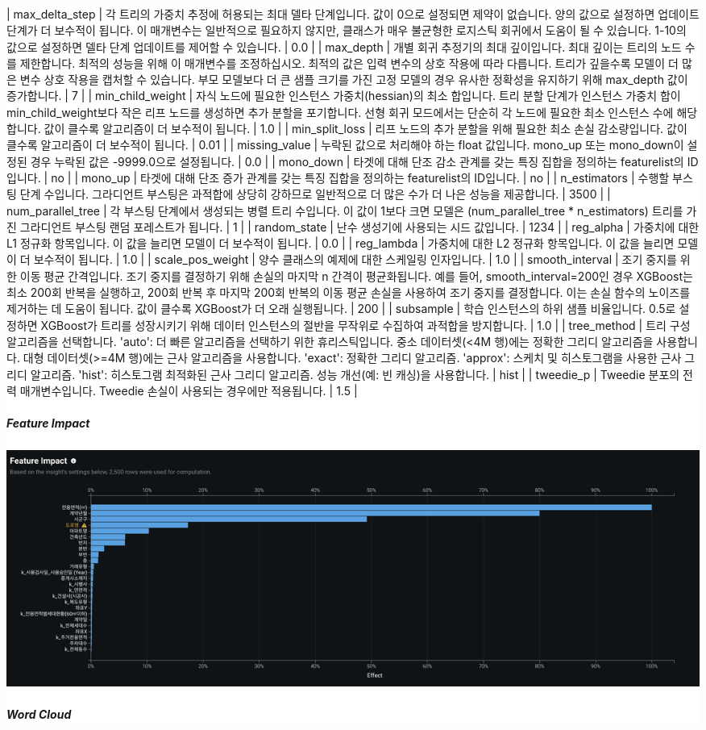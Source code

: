| max_delta_step          | 각 트리의 가중치 추정에 허용되는 최대 델타 단계입니다. 값이 0으로 설정되면 제약이 없습니다. 양의 값으로 설정하면 업데이트 단계가 더 보수적이 됩니다. 이 매개변수는 일반적으로 필요하지 않지만, 클래스가 매우 불균형한 로지스틱 회귀에서 도움이 될 수 있습니다. 1-10의 값으로 설정하면 델타 단계 업데이트를 제어할 수 있습니다.                        | 0.0           |
| max_depth               | 개별 회귀 추정기의 최대 깊이입니다. 최대 깊이는 트리의 노드 수를 제한합니다. 최적의 성능을 위해 이 매개변수를 조정하십시오. 최적의 값은 입력 변수의 상호 작용에 따라 다릅니다. 트리가 깊을수록 모델이 더 많은 변수 상호 작용을 캡처할 수 있습니다. 부모 모델보다 더 큰 샘플 크기를 가진 고정 모델의 경우 유사한 정확성을 유지하기 위해 max_depth 값이 증가합니다.                   | 7             |
| min_child_weight        | 자식 노드에 필요한 인스턴스 가중치(hessian)의 최소 합입니다. 트리 분할 단계가 인스턴스 가중치 합이 min_child_weight보다 작은 리프 노드를 생성하면 추가 분할을 포기합니다. 선형 회귀 모드에서는 단순히 각 노드에 필요한 최소 인스턴스 수에 해당합니다. 값이 클수록 알고리즘이 더 보수적이 됩니다.                                   | 1.0           |
| min_split_loss          | 리프 노드의 추가 분할을 위해 필요한 최소 손실 감소량입니다. 값이 클수록 알고리즘이 더 보수적이 됩니다.                                                                                                                                                                     | 0.01          |
| missing_value           | 누락된 값으로 처리해야 하는 float 값입니다. mono_up 또는 mono_down이 설정된 경우 누락된 값은 -9999.0으로 설정됩니다.                                                                                                                            | 0.0           |
| mono_down               | 타겟에 대해 단조 감소 관계를 갖는 특징 집합을 정의하는 featurelist의 ID입니다.                                                                                                                                                         | no            |
| mono_up                 | 타겟에 대해 단조 증가 관계를 갖는 특징 집합을 정의하는 featurelist의 ID입니다.                                                                                                                                                         | no            |
| n_estimators            | 수행할 부스팅 단계 수입니다. 그라디언트 부스팅은 과적합에 상당히 강하므로 일반적으로 더 많은 수가 더 나은 성능을 제공합니다.                                                                                                                           | 3500          |
| num_parallel_tree       | 각 부스팅 단계에서 생성되는 병렬 트리 수입니다. 이 값이 1보다 크면 모델은 (num_parallel_tree * n_estimators) 트리를 가진 그라디언트 부스팅 랜덤 포레스트가 됩니다.                                                                                                       | 1             |
| random_state            | 난수 생성기에 사용되는 시드 값입니다.                                                                                                                                                                                                  | 1234          |
| reg_alpha               | 가중치에 대한 L1 정규화 항목입니다. 이 값을 늘리면 모델이 더 보수적이 됩니다.                                                                                                                                                                | 0.0           |
| reg_lambda              | 가중치에 대한 L2 정규화 항목입니다. 이 값을 늘리면 모델이 더 보수적이 됩니다.                                                                                                                                                                 | 1.0           |
| scale_pos_weight        | 양수 클래스의 예제에 대한 스케일링 인자입니다.                                                                                                                                                                                            | 1.0           |
| smooth_interval         | 조기 중지를 위한 이동 평균 간격입니다. 조기 중지를 결정하기 위해 손실의 마지막 n 간격이 평균화됩니다. 예를 들어, smooth_interval=200인 경우 XGBoost는 최소 200회 반복을 실행하고, 200회 반복 후 마지막 200회 반복의 이동 평균 손실을 사용하여 조기 중지를 결정합니다. 이는 손실 함수의 노이즈를 제거하는 데 도움이 됩니다. 값이 클수록 XGBoost가 더 오래 실행됩니다. | 200           |
| subsample               | 학습 인스턴스의 하위 샘플 비율입니다. 0.5로 설정하면 XGBoost가 트리를 성장시키기 위해 데이터 인스턴스의 절반을 무작위로 수집하여 과적합을 방지합니다.                                                                                                                                       | 1.0           |
| tree_method             | 트리 구성 알고리즘을 선택합니다. 'auto': 더 빠른 알고리즘을 선택하기 위한 휴리스틱입니다. 중소 데이터셋(<4M 행)에는 정확한 그리디 알고리즘을 사용합니다. 대형 데이터셋(>=4M 행)에는 근사 알고리즘을 사용합니다. 'exact': 정확한 그리디 알고리즘. 'approx': 스케치 및 히스토그램을 사용한 근사 그리디 알고리즘. 'hist': 히스토그램 최적화된 근사 그리디 알고리즘. 성능 개선(예: 빈 캐싱)을 사용합니다. | hist          |
| tweedie_p               | Tweedie 분포의 전력 매개변수입니다. Tweedie 손실이 사용되는 경우에만 적용됩니다.                                                                                                                                                                  | 1.5           |

##### Feature Impact

![DataRobot XGB - FeatureImpact](./images/DataRobot-XGB-Feature-Impact.png)

##### Word Cloud

